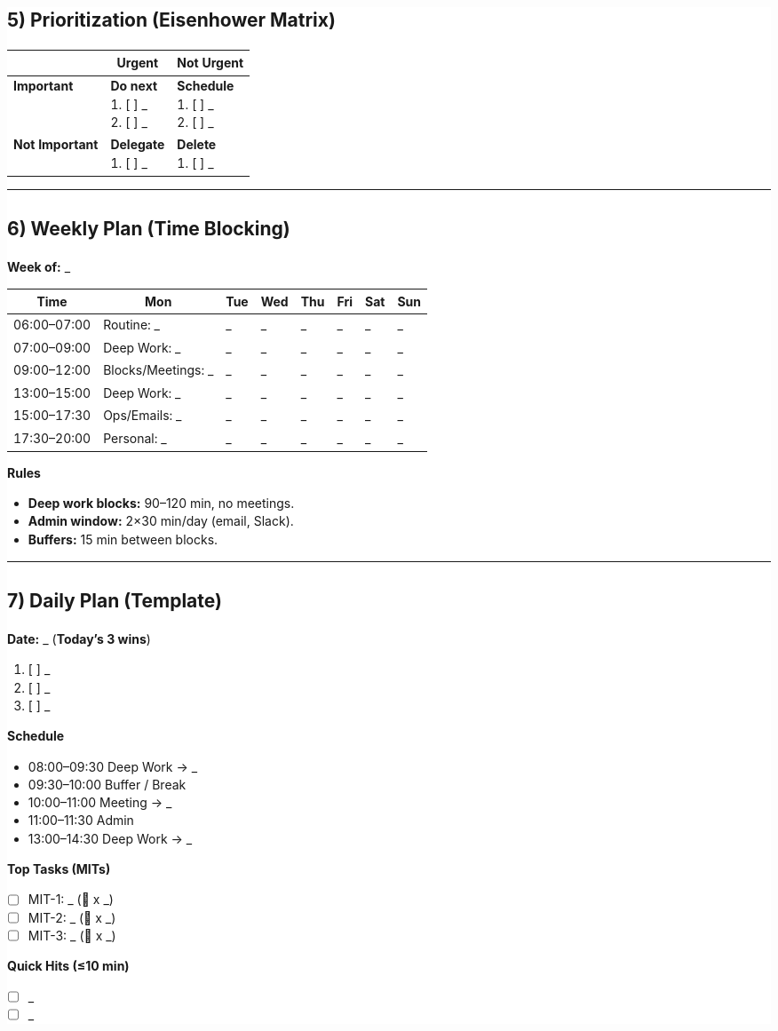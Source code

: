 ## 5) Prioritization (Eisenhower Matrix)
|  | **Urgent** | **Not Urgent** |
|---|---|---|
| **Important** | **Do next**<br>1. [ ] _<br>2. [ ] _ | **Schedule**<br>1. [ ] _<br>2. [ ] _ |
| **Not Important** | **Delegate**<br>1. [ ] _ | **Delete**<br>1. [ ] _ |

---

## 6) Weekly Plan (Time Blocking)
**Week of:** _

| Time | Mon | Tue | Wed | Thu | Fri | Sat | Sun |
|---|---|---|---|---|---|---|---|
| 06:00–07:00 | Routine: _ | _ | _ | _ | _ | _ | _ |
| 07:00–09:00 | Deep Work: _ | _ | _ | _ | _ | _ | _ |
| 09:00–12:00 | Blocks/Meetings: _ | _ | _ | _ | _ | _ | _ |
| 13:00–15:00 | Deep Work: _ | _ | _ | _ | _ | _ | _ |
| 15:00–17:30 | Ops/Emails: _ | _ | _ | _ | _ | _ | _ |
| 17:30–20:00 | Personal: _ | _ | _ | _ | _ | _ | _ |

**Rules**
- **Deep work blocks:** 90–120 min, no meetings.
- **Admin window:** 2×30 min/day (email, Slack).
- **Buffers:** 15 min between blocks.

---

## 7) Daily Plan (Template)
**Date:** _ (**Today’s 3 wins**)  
1. [ ] _  
2. [ ] _  
3. [ ] _

**Schedule**
- 08:00–09:30 Deep Work → _  
- 09:30–10:00 Buffer / Break  
- 10:00–11:00 Meeting → _  
- 11:00–11:30 Admin  
- 13:00–14:30 Deep Work → _

**Top Tasks (MITs)**
- [ ] MIT-1: _ (🍅 x _)
- [ ] MIT-2: _ (🍅 x _)
- [ ] MIT-3: _ (🍅 x _)

**Quick Hits (≤10 min)**
- [ ] _
- [ ] _
